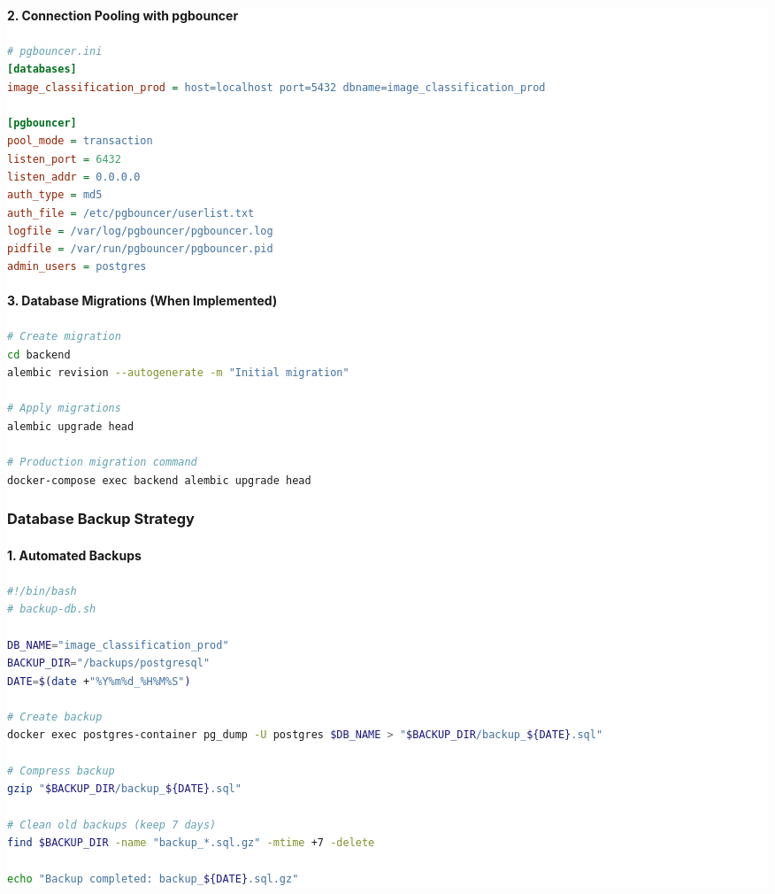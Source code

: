 #### 2. Connection Pooling with pgbouncer
```ini
# pgbouncer.ini
[databases]
image_classification_prod = host=localhost port=5432 dbname=image_classification_prod

[pgbouncer]
pool_mode = transaction
listen_port = 6432
listen_addr = 0.0.0.0
auth_type = md5
auth_file = /etc/pgbouncer/userlist.txt
logfile = /var/log/pgbouncer/pgbouncer.log
pidfile = /var/run/pgbouncer/pgbouncer.pid
admin_users = postgres
```

#### 3. Database Migrations (When Implemented)
```bash
# Create migration
cd backend
alembic revision --autogenerate -m "Initial migration"

# Apply migrations
alembic upgrade head

# Production migration command
docker-compose exec backend alembic upgrade head
```

### Database Backup Strategy

#### 1. Automated Backups
```bash
#!/bin/bash
# backup-db.sh

DB_NAME="image_classification_prod"
BACKUP_DIR="/backups/postgresql"
DATE=$(date +"%Y%m%d_%H%M%S")

# Create backup
docker exec postgres-container pg_dump -U postgres $DB_NAME > "$BACKUP_DIR/backup_${DATE}.sql"

# Compress backup
gzip "$BACKUP_DIR/backup_${DATE}.sql"

# Clean old backups (keep 7 days)
find $BACKUP_DIR -name "backup_*.sql.gz" -mtime +7 -delete

echo "Backup completed: backup_${DATE}.sql.gz"
```
